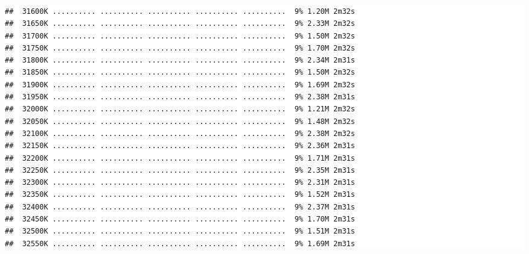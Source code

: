    ##  31600K .......... .......... .......... .......... ..........  9% 1.20M 2m32s
    ##  31650K .......... .......... .......... .......... ..........  9% 2.33M 2m32s
    ##  31700K .......... .......... .......... .......... ..........  9% 1.50M 2m32s
    ##  31750K .......... .......... .......... .......... ..........  9% 1.70M 2m32s
    ##  31800K .......... .......... .......... .......... ..........  9% 2.34M 2m31s
    ##  31850K .......... .......... .......... .......... ..........  9% 1.50M 2m32s
    ##  31900K .......... .......... .......... .......... ..........  9% 1.69M 2m32s
    ##  31950K .......... .......... .......... .......... ..........  9% 2.38M 2m31s
    ##  32000K .......... .......... .......... .......... ..........  9% 1.21M 2m32s
    ##  32050K .......... .......... .......... .......... ..........  9% 1.48M 2m32s
    ##  32100K .......... .......... .......... .......... ..........  9% 2.38M 2m32s
    ##  32150K .......... .......... .......... .......... ..........  9% 2.36M 2m31s
    ##  32200K .......... .......... .......... .......... ..........  9% 1.71M 2m31s
    ##  32250K .......... .......... .......... .......... ..........  9% 2.35M 2m31s
    ##  32300K .......... .......... .......... .......... ..........  9% 2.31M 2m31s
    ##  32350K .......... .......... .......... .......... ..........  9% 1.52M 2m31s
    ##  32400K .......... .......... .......... .......... ..........  9% 2.37M 2m31s
    ##  32450K .......... .......... .......... .......... ..........  9% 1.70M 2m31s
    ##  32500K .......... .......... .......... .......... ..........  9% 1.51M 2m31s
    ##  32550K .......... .......... .......... .......... ..........  9% 1.69M 2m31s